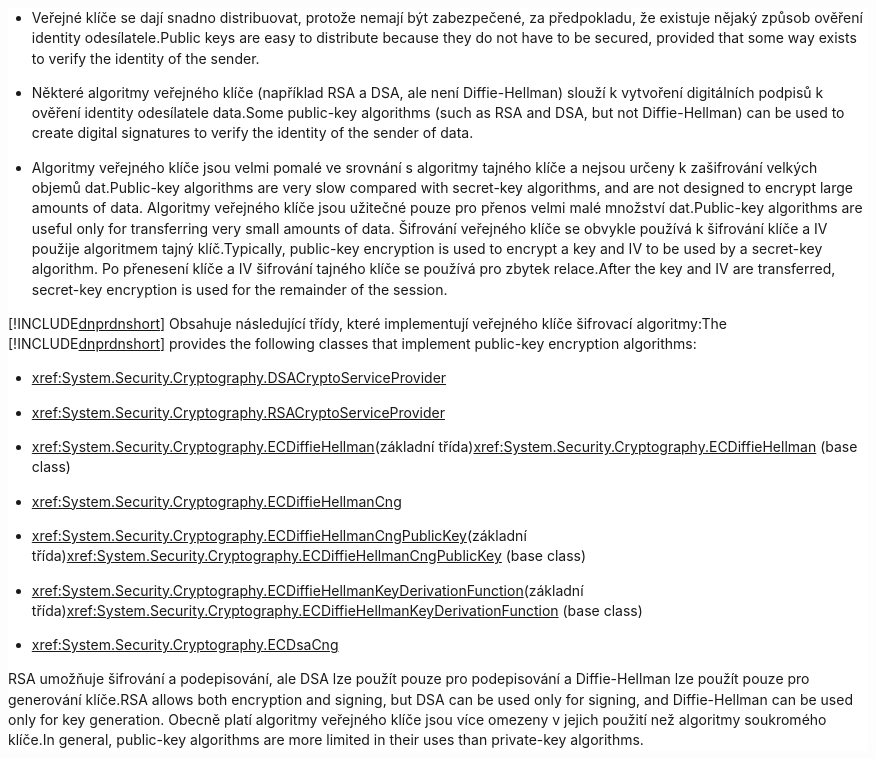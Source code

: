 -   <span data-ttu-id="3dd2e-227">Veřejné klíče se dají snadno distribuovat, protože nemají být zabezpečené, za předpokladu, že existuje nějaký způsob ověření identity odesílatele.</span><span class="sxs-lookup"><span data-stu-id="3dd2e-227">Public keys are easy to distribute because they do not have to be secured, provided that some way exists to verify the identity of the sender.</span></span>  
  
-   <span data-ttu-id="3dd2e-228">Některé algoritmy veřejného klíče (například RSA a DSA, ale není Diffie-Hellman) slouží k vytvoření digitálních podpisů k ověření identity odesílatele data.</span><span class="sxs-lookup"><span data-stu-id="3dd2e-228">Some public-key algorithms (such as RSA and DSA, but not Diffie-Hellman) can be used to create digital signatures to verify the identity of the sender of data.</span></span>  
  
-   <span data-ttu-id="3dd2e-229">Algoritmy veřejného klíče jsou velmi pomalé ve srovnání s algoritmy tajného klíče a nejsou určeny k zašifrování velkých objemů dat.</span><span class="sxs-lookup"><span data-stu-id="3dd2e-229">Public-key algorithms are very slow compared with secret-key algorithms, and are not designed to encrypt large amounts of data.</span></span> <span data-ttu-id="3dd2e-230">Algoritmy veřejného klíče jsou užitečné pouze pro přenos velmi malé množství dat.</span><span class="sxs-lookup"><span data-stu-id="3dd2e-230">Public-key algorithms are useful only for transferring very small amounts of data.</span></span> <span data-ttu-id="3dd2e-231">Šifrování veřejného klíče se obvykle používá k šifrování klíče a IV použije algoritmem tajný klíč.</span><span class="sxs-lookup"><span data-stu-id="3dd2e-231">Typically, public-key encryption is used to encrypt a key and IV to be used by a secret-key algorithm.</span></span> <span data-ttu-id="3dd2e-232">Po přenesení klíče a IV šifrování tajného klíče se používá pro zbytek relace.</span><span class="sxs-lookup"><span data-stu-id="3dd2e-232">After the key and IV are transferred, secret-key encryption is used for the remainder of the session.</span></span>  
  
 <span data-ttu-id="3dd2e-233">[!INCLUDE[dnprdnshort](../../../includes/dnprdnshort-md.md)] Obsahuje následující třídy, které implementují veřejného klíče šifrovací algoritmy:</span><span class="sxs-lookup"><span data-stu-id="3dd2e-233">The [!INCLUDE[dnprdnshort](../../../includes/dnprdnshort-md.md)] provides the following classes that implement public-key encryption algorithms:</span></span>  
  
-   <xref:System.Security.Cryptography.DSACryptoServiceProvider>  
  
-   <xref:System.Security.Cryptography.RSACryptoServiceProvider>  
  
-   <span data-ttu-id="3dd2e-234"><xref:System.Security.Cryptography.ECDiffieHellman>(základní třída)</span><span class="sxs-lookup"><span data-stu-id="3dd2e-234"><xref:System.Security.Cryptography.ECDiffieHellman> (base class)</span></span>  
  
-   <xref:System.Security.Cryptography.ECDiffieHellmanCng>  
  
-   <span data-ttu-id="3dd2e-235"><xref:System.Security.Cryptography.ECDiffieHellmanCngPublicKey>(základní třída)</span><span class="sxs-lookup"><span data-stu-id="3dd2e-235"><xref:System.Security.Cryptography.ECDiffieHellmanCngPublicKey> (base class)</span></span>  
  
-   <span data-ttu-id="3dd2e-236"><xref:System.Security.Cryptography.ECDiffieHellmanKeyDerivationFunction>(základní třída)</span><span class="sxs-lookup"><span data-stu-id="3dd2e-236"><xref:System.Security.Cryptography.ECDiffieHellmanKeyDerivationFunction> (base class)</span></span>  
  
-   <xref:System.Security.Cryptography.ECDsaCng>  
  
 <span data-ttu-id="3dd2e-237">RSA umožňuje šifrování a podepisování, ale DSA lze použít pouze pro podepisování a Diffie-Hellman lze použít pouze pro generování klíče.</span><span class="sxs-lookup"><span data-stu-id="3dd2e-237">RSA allows both encryption and signing, but DSA can be used only for signing, and Diffie-Hellman can be used only for key generation.</span></span> <span data-ttu-id="3dd2e-238">Obecně platí algoritmy veřejného klíče jsou více omezeny v jejich použití než algoritmy soukromého klíče.</span><span class="sxs-lookup"><span data-stu-id="3dd2e-238">In general, public-key algorithms are more limited in their uses than private-key algorithms.</span></span>  
  